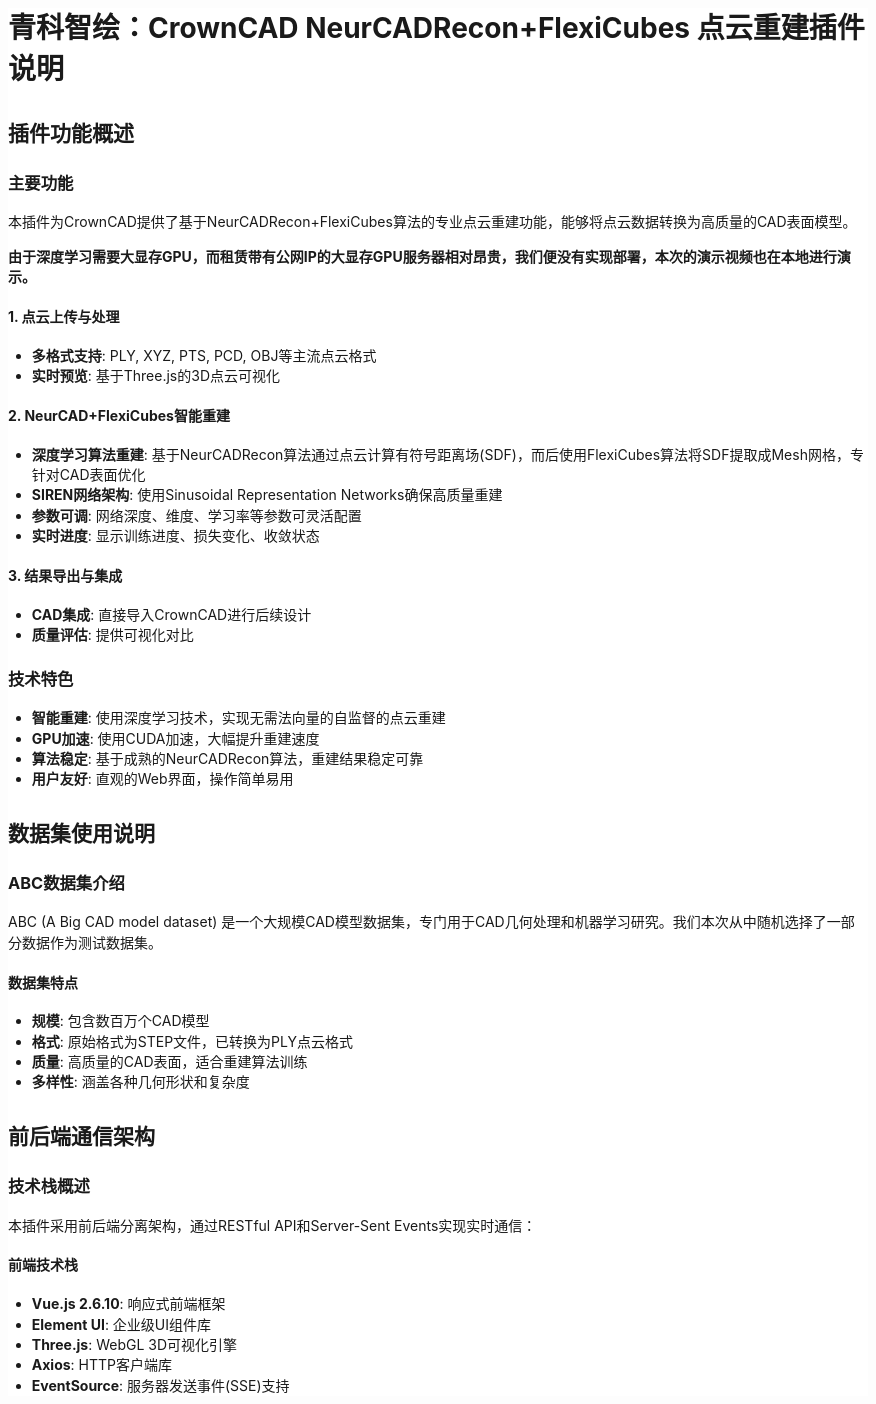 # 青科智绘：CrownCAD NeurCADRecon+FlexiCubes 点云重建插件说明

## 插件功能概述

### 主要功能
本插件为CrownCAD提供了基于NeurCADRecon+FlexiCubes算法的专业点云重建功能，能够将点云数据转换为高质量的CAD表面模型。

**由于深度学习需要大显存GPU，而租赁带有公网IP的大显存GPU服务器相对昂贵，我们便没有实现部署，本次的演示视频也在本地进行演示。**

#### 1. 点云上传与处理
- **多格式支持**: PLY, XYZ, PTS, PCD, OBJ等主流点云格式
- **实时预览**: 基于Three.js的3D点云可视化

#### 2. NeurCAD+FlexiCubes智能重建
- **深度学习算法重建**: 基于NeurCADRecon算法通过点云计算有符号距离场(SDF)，而后使用FlexiCubes算法将SDF提取成Mesh网格，专针对CAD表面优化
- **SIREN网络架构**: 使用Sinusoidal Representation Networks确保高质量重建
- **参数可调**: 网络深度、维度、学习率等参数可灵活配置
- **实时进度**: 显示训练进度、损失变化、收敛状态

#### 3. 结果导出与集成
- **CAD集成**: 直接导入CrownCAD进行后续设计
- **质量评估**: 提供可视化对比

### 技术特色
- **智能重建**: 使用深度学习技术，实现无需法向量的自监督的点云重建
- **GPU加速**: 使用CUDA加速，大幅提升重建速度
- **算法稳定**: 基于成熟的NeurCADRecon算法，重建结果稳定可靠
- **用户友好**: 直观的Web界面，操作简单易用

## 数据集使用说明

### ABC数据集介绍

ABC (A Big CAD model dataset) 是一个大规模CAD模型数据集，专门用于CAD几何处理和机器学习研究。我们本次从中随机选择了一部分数据作为测试数据集。

#### 数据集特点
- **规模**: 包含数百万个CAD模型
- **格式**: 原始格式为STEP文件，已转换为PLY点云格式
- **质量**: 高质量的CAD表面，适合重建算法训练
- **多样性**: 涵盖各种几何形状和复杂度


## 前后端通信架构

### 技术栈概述
本插件采用前后端分离架构，通过RESTful API和Server-Sent Events实现实时通信：

#### 前端技术栈
- **Vue.js 2.6.10**: 响应式前端框架
- **Element UI**: 企业级UI组件库
- **Three.js**: WebGL 3D可视化引擎
- **Axios**: HTTP客户端库
- **EventSource**: 服务器发送事件(SSE)支持
